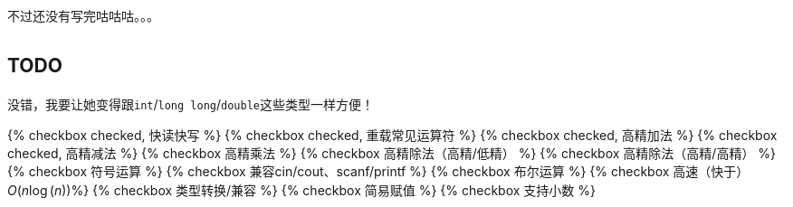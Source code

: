 不过还没有写完咕咕咕。。。

## TODO

没错，我要让她变得跟`int`/`long long`/`double`这些类型一样方便！

{% checkbox checked, 快读快写 %}
{% checkbox checked, 重载常见运算符 %}
{% checkbox checked, 高精加法 %}
{% checkbox checked, 高精减法 %}
{% checkbox 高精乘法 %}
{% checkbox 高精除法（高精/低精） %}
{% checkbox 高精除法（高精/高精） %}
{% checkbox 符号运算 %}
{% checkbox 兼容cin/cout、scanf/printf %}
{% checkbox 布尔运算 %}
{% checkbox 高速（快于）$O(n\log(n) )$%}
{% checkbox 类型转换/兼容 %}
{% checkbox 简易赋值 %}
{% checkbox 支持小数 %}